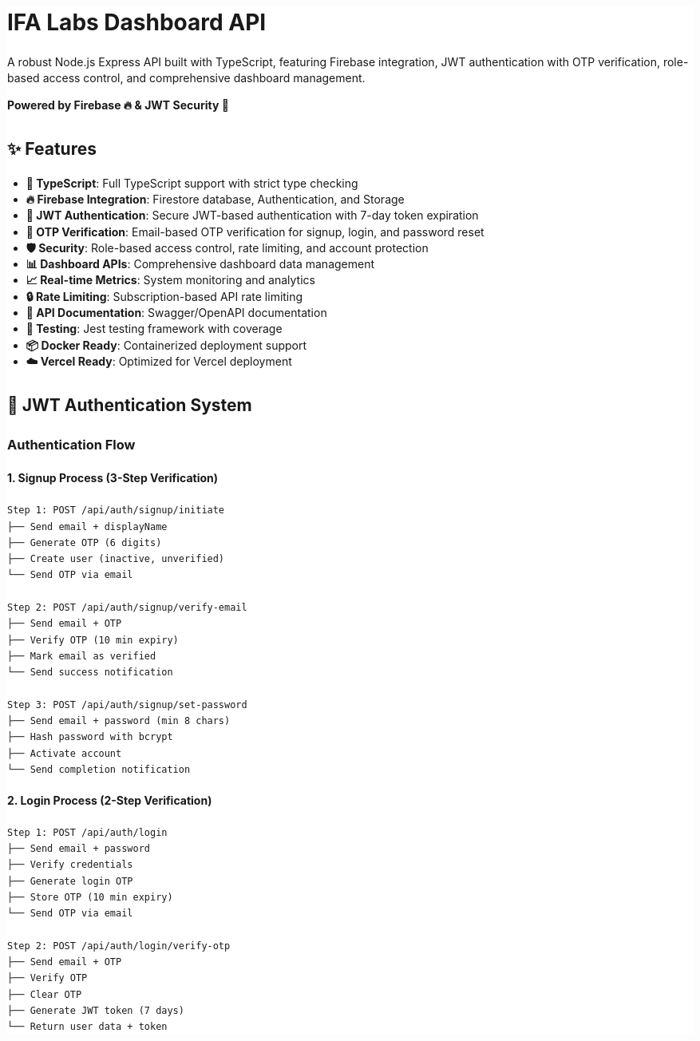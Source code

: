 # IFA Labs Dashboard API

A robust Node.js Express API built with TypeScript, featuring Firebase integration, JWT authentication with OTP verification, role-based access control, and comprehensive dashboard management.

**Powered by Firebase 🔥 & JWT Security 🔐**

## ✨ Features

- **🚀 TypeScript**: Full TypeScript support with strict type checking
- **🔥 Firebase Integration**: Firestore database, Authentication, and Storage
- **🔐 JWT Authentication**: Secure JWT-based authentication with 7-day token expiration
- **📧 OTP Verification**: Email-based OTP verification for signup, login, and password reset
- **🛡️ Security**: Role-based access control, rate limiting, and account protection
- **📊 Dashboard APIs**: Comprehensive dashboard data management
- **📈 Real-time Metrics**: System monitoring and analytics
- **🔒 Rate Limiting**: Subscription-based API rate limiting
- **📝 API Documentation**: Swagger/OpenAPI documentation
- **🧪 Testing**: Jest testing framework with coverage
- **📦 Docker Ready**: Containerized deployment support
- **☁️ Vercel Ready**: Optimized for Vercel deployment

## 🔐 JWT Authentication System

### Authentication Flow

#### 1. **Signup Process** (3-Step Verification)
```
Step 1: POST /api/auth/signup/initiate
├── Send email + displayName
├── Generate OTP (6 digits)
├── Create user (inactive, unverified)
└── Send OTP via email

Step 2: POST /api/auth/signup/verify-email  
├── Send email + OTP
├── Verify OTP (10 min expiry)
├── Mark email as verified
└── Send success notification

Step 3: POST /api/auth/signup/set-password
├── Send email + password (min 8 chars)
├── Hash password with bcrypt
├── Activate account
└── Send completion notification
```

#### 2. **Login Process** (2-Step Verification)
```
Step 1: POST /api/auth/login
├── Send email + password
├── Verify credentials
├── Generate login OTP
├── Store OTP (10 min expiry)
└── Send OTP via email

Step 2: POST /api/auth/login/verify-otp
├── Send email + OTP
├── Verify OTP
├── Clear OTP
├── Generate JWT token (7 days)
└── Return user data + token
```